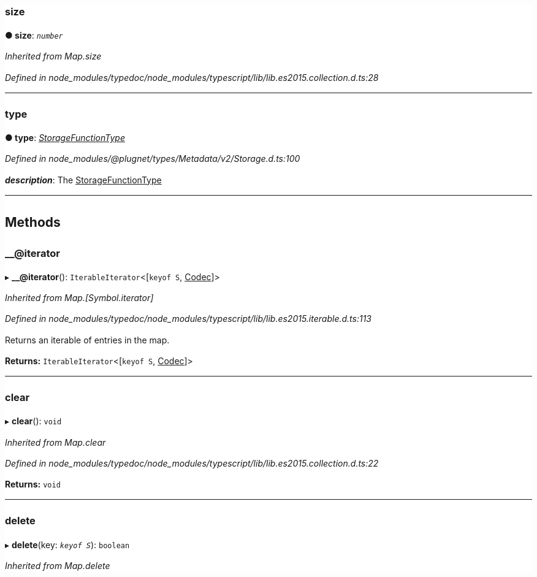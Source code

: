 ###  size

**● size**: *`number`*

*Inherited from Map.size*

*Defined in node_modules/typedoc/node_modules/typescript/lib/lib.es2015.collection.d.ts:28*

___
<a id="type-1"></a>

###  type

**● type**: *[StorageFunctionType](_plugnet.storagefunctiontype.md)*

*Defined in node_modules/@plugnet/types/Metadata/v2/Storage.d.ts:100*

*__description__*: The [StorageFunctionType](_plugnet.storagefunctiontype-3.md)

___

## Methods

<a id="___iterator"></a>

###  __@iterator

▸ **__@iterator**(): `IterableIterator`<[`keyof S`, [Codec](../interfaces/_plugnet.codec.md)]>

*Inherited from Map.[Symbol.iterator]*

*Defined in node_modules/typedoc/node_modules/typescript/lib/lib.es2015.iterable.d.ts:113*

Returns an iterable of entries in the map.

**Returns:** `IterableIterator`<[`keyof S`, [Codec](../interfaces/_plugnet.codec.md)]>

___
<a id="clear"></a>

###  clear

▸ **clear**(): `void`

*Inherited from Map.clear*

*Defined in node_modules/typedoc/node_modules/typescript/lib/lib.es2015.collection.d.ts:22*

**Returns:** `void`

___
<a id="delete"></a>

###  delete

▸ **delete**(key: *`keyof S`*): `boolean`

*Inherited from Map.delete*
